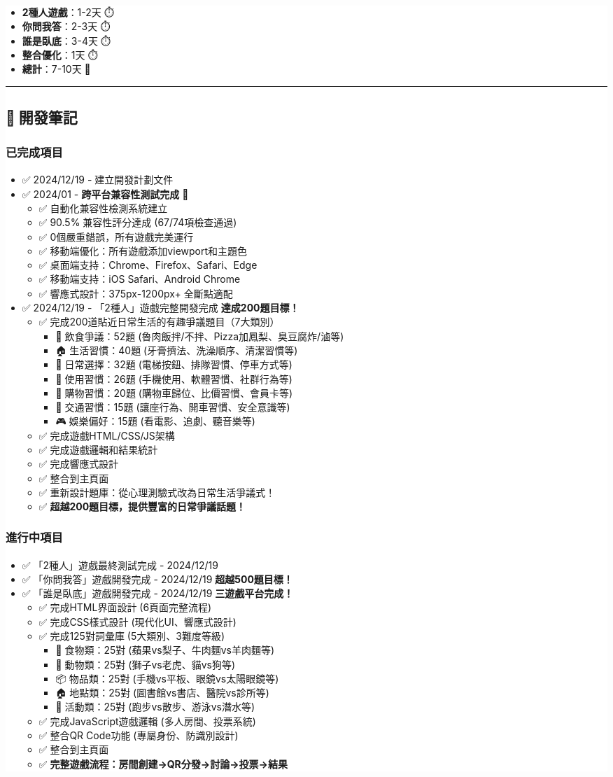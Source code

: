 - **2種人遊戲**：1-2天 ⏱️
- **你問我答**：2-3天 ⏱️  
- **誰是臥底**：3-4天 ⏱️
- **整合優化**：1天 ⏱️
- **總計**：7-10天 📅

---

## 📝 開發筆記

### 已完成項目
- ✅ 2024/12/19 - 建立開發計劃文件
- ✅ 2024/01 - **跨平台兼容性測試完成** 🎉
  - ✅ 自動化兼容性檢測系統建立
  - ✅ 90.5% 兼容性評分達成 (67/74項檢查通過)
  - ✅ 0個嚴重錯誤，所有遊戲完美運行
  - ✅ 移動端優化：所有遊戲添加viewport和主題色
  - ✅ 桌面端支持：Chrome、Firefox、Safari、Edge
  - ✅ 移動端支持：iOS Safari、Android Chrome
  - ✅ 響應式設計：375px-1200px+ 全斷點適配
- ✅ 2024/12/19 - 「2種人」遊戲完整開發完成 **達成200題目標！**
  - ✅ 完成200道貼近日常生活的有趣爭議題目（7大類別）
    - 🍚 飲食爭議：52題 (魯肉飯拌/不拌、Pizza加鳳梨、臭豆腐炸/滷等)
    - 🏠 生活習慣：40題 (牙膏擠法、洗澡順序、清潔習慣等)  
    - 📅 日常選擇：32題 (電梯按鈕、排隊習慣、停車方式等)
    - 📱 使用習慣：26題 (手機使用、軟體習慣、社群行為等)
    - 🛒 購物習慣：20題 (購物車歸位、比價習慣、會員卡等)
    - 🚗 交通習慣：15題 (讓座行為、開車習慣、安全意識等)
    - 🎮 娛樂偏好：15題 (看電影、追劇、聽音樂等)
  - ✅ 完成遊戲HTML/CSS/JS架構
  - ✅ 完成遊戲邏輯和結果統計
  - ✅ 完成響應式設計
  - ✅ 整合到主頁面
  - ✅ 重新設計題庫：從心理測驗式改為日常生活爭議式！
  - ✅ **超越200題目標，提供豐富的日常爭議話題！**

### 進行中項目
- ✅ 「2種人」遊戲最終測試完成 - 2024/12/19
- ✅ 「你問我答」遊戲開發完成 - 2024/12/19 **超越500題目標！**
- ✅ 「誰是臥底」遊戲開發完成 - 2024/12/19 **三遊戲平台完成！**
  - ✅ 完成HTML界面設計 (6頁面完整流程)
  - ✅ 完成CSS樣式設計 (現代化UI、響應式設計)
  - ✅ 完成125對詞彙庫 (5大類別、3難度等級)
    - 🍚 食物類：25對 (蘋果vs梨子、牛肉麵vs羊肉麵等)
    - 🐾 動物類：25對 (獅子vs老虎、貓vs狗等)
    - 📦 物品類：25對 (手機vs平板、眼鏡vs太陽眼鏡等)
    - 🏠 地點類：25對 (圖書館vs書店、醫院vs診所等)
    - 🎯 活動類：25對 (跑步vs散步、游泳vs潛水等)
  - ✅ 完成JavaScript遊戲邏輯 (多人房間、投票系統)
  - ✅ 整合QR Code功能 (專屬身份、防識別設計)
  - ✅ 整合到主頁面
  - ✅ **完整遊戲流程：房間創建→QR分發→討論→投票→結果**
